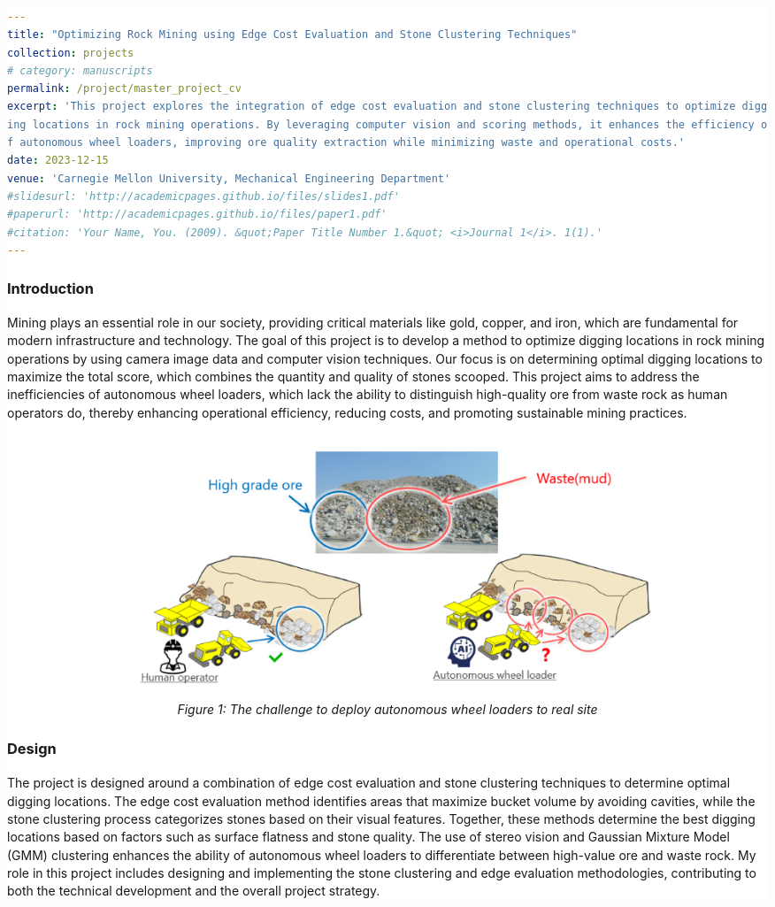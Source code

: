 ```yaml
---
title: "Optimizing Rock Mining using Edge Cost Evaluation and Stone Clustering Techniques"
collection: projects
# category: manuscripts
permalink: /project/master_project_cv
excerpt: 'This project explores the integration of edge cost evaluation and stone clustering techniques to optimize digging locations in rock mining operations. By leveraging computer vision and scoring methods, it enhances the efficiency of autonomous wheel loaders, improving ore quality extraction while minimizing waste and operational costs.'
date: 2023-12-15
venue: 'Carnegie Mellon University, Mechanical Engineering Department'
#slidesurl: 'http://academicpages.github.io/files/slides1.pdf'
#paperurl: 'http://academicpages.github.io/files/paper1.pdf'
#citation: 'Your Name, You. (2009). &quot;Paper Title Number 1.&quot; <i>Journal 1</i>. 1(1).'
---
```


### Introduction
Mining plays an essential role in our society, providing critical materials like gold, copper, and iron, which are fundamental for modern infrastructure and technology. The goal of this project is to develop a method to optimize digging locations in rock mining operations by using camera image data and computer vision techniques. Our focus is on determining optimal digging locations to maximize the total score, which combines the quantity and quality of stones scooped. This project aims to address the inefficiencies of autonomous wheel loaders, which lack the ability to distinguish high-quality ore from waste rock as human operators do, thereby enhancing operational efficiency, reducing costs, and promoting sustainable mining practices.
<div style="text-align: center;">
    <img src="images/Challenges_in_Mining_Site.png" alt="The challenge to deploy autonomous wheel loaders to real site" width="600">
    <p><em>Figure 1: The challenge to deploy autonomous wheel loaders to real site</em></p>
</div>



### Design
The project is designed around a combination of edge cost evaluation and stone clustering techniques to determine optimal digging locations. The edge cost evaluation method identifies areas that maximize bucket volume by avoiding cavities, while the stone clustering process categorizes stones based on their visual features. Together, these methods determine the best digging locations based on factors such as surface flatness and stone quality. The use of stereo vision and Gaussian Mixture Model (GMM) clustering enhances the ability of autonomous wheel loaders to differentiate between high-value ore and waste rock. My role in this project includes designing and implementing the stone clustering and edge evaluation methodologies, contributing to both the technical development and the overall project strategy.
<div style="text-align: center;">